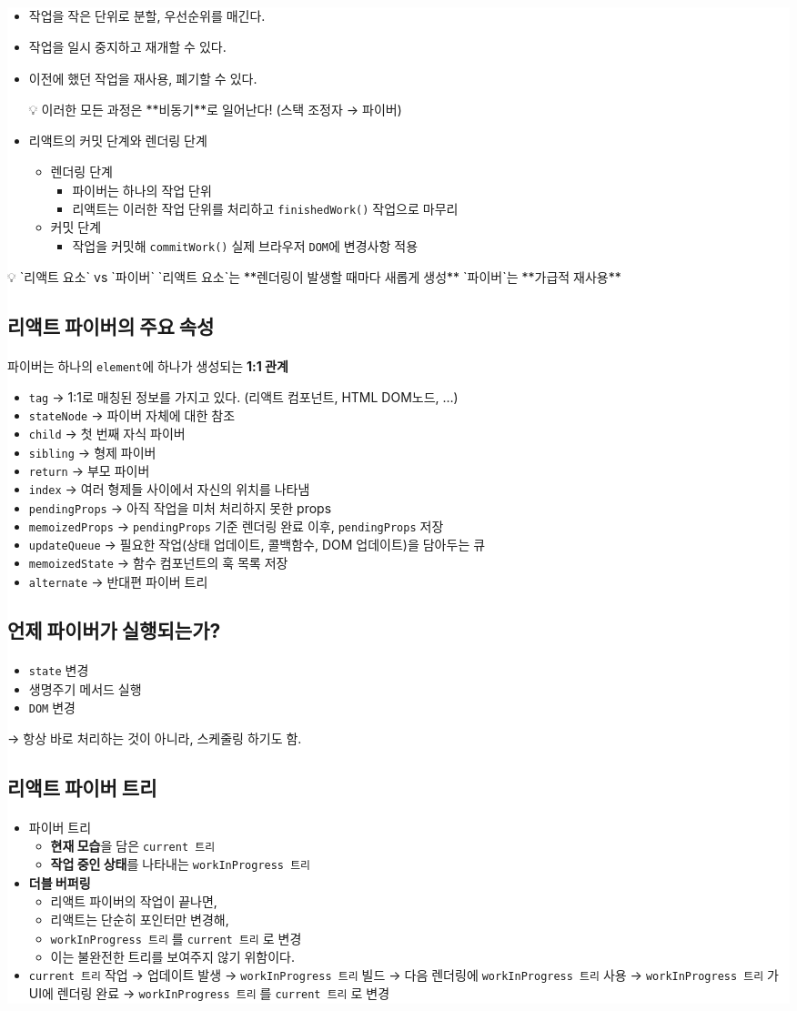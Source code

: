   - 작업을 작은 단위로 분할, 우선순위를 매긴다.
  - 작업을 일시 중지하고 재개할 수 있다.
  - 이전에 했던 작업을 재사용, 폐기할 수 있다.

    <aside>
    💡 이러한 모든 과정은 **비동기**로 일어난다! (스택 조정자 → 파이버)

    </aside>

- 리액트의 커밋 단계와 렌더링 단계
  - 렌더링 단계
    - 파이버는 하나의 작업 단위
    - 리액트는 이러한 작업 단위를 처리하고 `finishedWork()` 작업으로 마무리
  - 커밋 단계
    - 작업을 커밋해 `commitWork()` 실제 브라우저 `DOM`에 변경사항 적용

<aside>
💡 `리액트 요소` vs `파이버`
`리액트 요소`는 **렌더링이 발생할 때마다 새롭게 생성**
`파이버`는 **가급적 재사용**

</aside>

## 리액트 파이버의 주요 속성

파이버는 하나의 `element`에 하나가 생성되는 **1:1 관계**

- `tag` → 1:1로 매칭된 정보를 가지고 있다. (리액트 컴포넌트, HTML DOM노드, …)
- `stateNode` → 파이버 자체에 대한 참조
- `child` → 첫 번째 자식 파이버
- `sibling` → 형제 파이버
- `return` → 부모 파이버
- `index` → 여러 형제들 사이에서 자신의 위치를 나타냄
- `pendingProps` → 아직 작업을 미처 처리하지 못한 props
- `memoizedProps` → `pendingProps` 기준 렌더링 완료 이후, `pendingProps` 저장
- `updateQueue` → 필요한 작업(상태 업데이트, 콜백함수, DOM 업데이트)을 담아두는 큐
- `memoizedState` → 함수 컴포넌트의 훅 목록 저장
- `alternate` → 반대편 파이버 트리

## 언제 파이버가 실행되는가?

- `state` 변경
- 생명주기 메서드 실행
- `DOM` 변경

→ 항상 바로 처리하는 것이 아니라, 스케줄링 하기도 함.

## 리액트 파이버 트리

- 파이버 트리
  - **현재 모습**을 담은 `current 트리`
  - **작업 중인 상태**를 나타내는 `workInProgress 트리`
- **더블 버퍼링**
  - 리액트 파이버의 작업이 끝나면,
  - 리액트는 단순히 포인터만 변경해,
  - `workInProgress 트리` 를 `current 트리` 로 변경
  - 이는 불완전한 트리를 보여주지 않기 위함이다.
- `current 트리` 작업 → 업데이트 발생 → `workInProgress 트리` 빌드
  → 다음 렌더링에 `workInProgress 트리` 사용 → `workInProgress 트리` 가 UI에 렌더링 완료
  → `workInProgress 트리` 를 `current 트리` 로 변경
